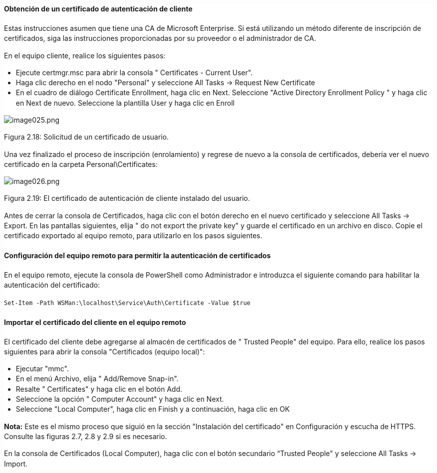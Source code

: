 #### Obtención de un certificado de autenticación de cliente

Estas instrucciones asumen que tiene una CA de Microsoft Enterprise. Si está utilizando un método diferente de inscripción de certificados, siga las instrucciones proporcionadas por su proveedor o el administrador de CA.

En el equipo cliente, realice los siguientes pasos:

* Ejecute certmgr.msc para abrir la consola " Certificates - Current User".
* Haga clic derecho en el nodo "Personal" y seleccione All Tasks -> Request New Certificate
* En el cuadro de diálogo Certificate Enrollment, haga clic en Next. Seleccione "Active Directory Enrollment Policy " y haga clic en Next de nuevo. Seleccione la plantilla User y haga clic en Enroll

![image025.png](images/image025.png)

Figura 2.18: Solicitud de un certificado de usuario.

Una vez finalizado el proceso de inscripción (enrolamiento) y regrese de nuevo a la consola de certificados, debería ver el nuevo certificado en la carpeta Personal\Certificates:

![image026.png](images/image026.png)

Figura 2.19: El certificado de autenticación de cliente instalado del usuario.

Antes de cerrar la consola de Certificados, haga clic con el botón derecho en el nuevo certificado y seleccione All Tasks -> Export. En las pantallas siguientes, elija " do not export the private key" y guarde el certificado en un archivo en disco. Copie el certificado exportado al equipo remoto, para utilizarlo en los pasos siguientes.

#### Configuración del equipo remoto para permitir la autenticación de certificados

En el equipo remoto, ejecute la consola de PowerShell como Administrador e introduzca el siguiente comando para habilitar la autenticación del certificado:

```
Set-Item -Path WSMan:\localhost\Service\Auth\Certificate -Value $true
```

#### Importar el certificado del cliente en el equipo remoto

El certificado del cliente debe agregarse al almacén de certificados de " Trusted People" del equipo. Para ello, realice los pasos siguientes para abrir la consola "Certificados \(equipo local\)":

* Ejecutar "mmc".
* En el menú Archivo, elija " Add/Remove Snap-in".
* Resalte " Certificates" y haga clic en el botón Add.
* Seleccione la opción " Computer Account" y haga clic en Next.
* Seleccione "Local Computer", haga clic en Finish y a continuación, haga clic en OK

**Nota:** Este es el mismo proceso que siguió en la sección "Instalación del certificado" en Configuración y escucha de HTTPS. Consulte las figuras 2.7, 2.8 y 2.9 si es necesario.

En la consola de Certificados \(Local Computer\), haga clic con el botón secundario “Trusted People" y seleccione All Tasks -> Import.
